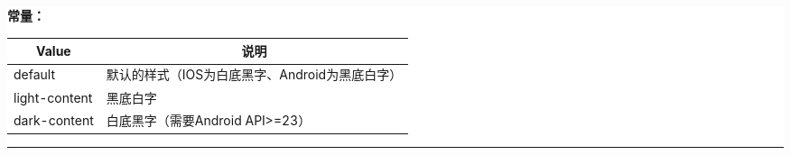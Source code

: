 **常量：**

| Value         | 说明                                           |
| ------------- | ---------------------------------------------- |
| default       | 默认的样式（IOS为白底黑字、Android为黑底白字） |
| light-content | 黑底白字                                       |
| dark-content  | 白底黑字（需要Android API>=23）                |

---

